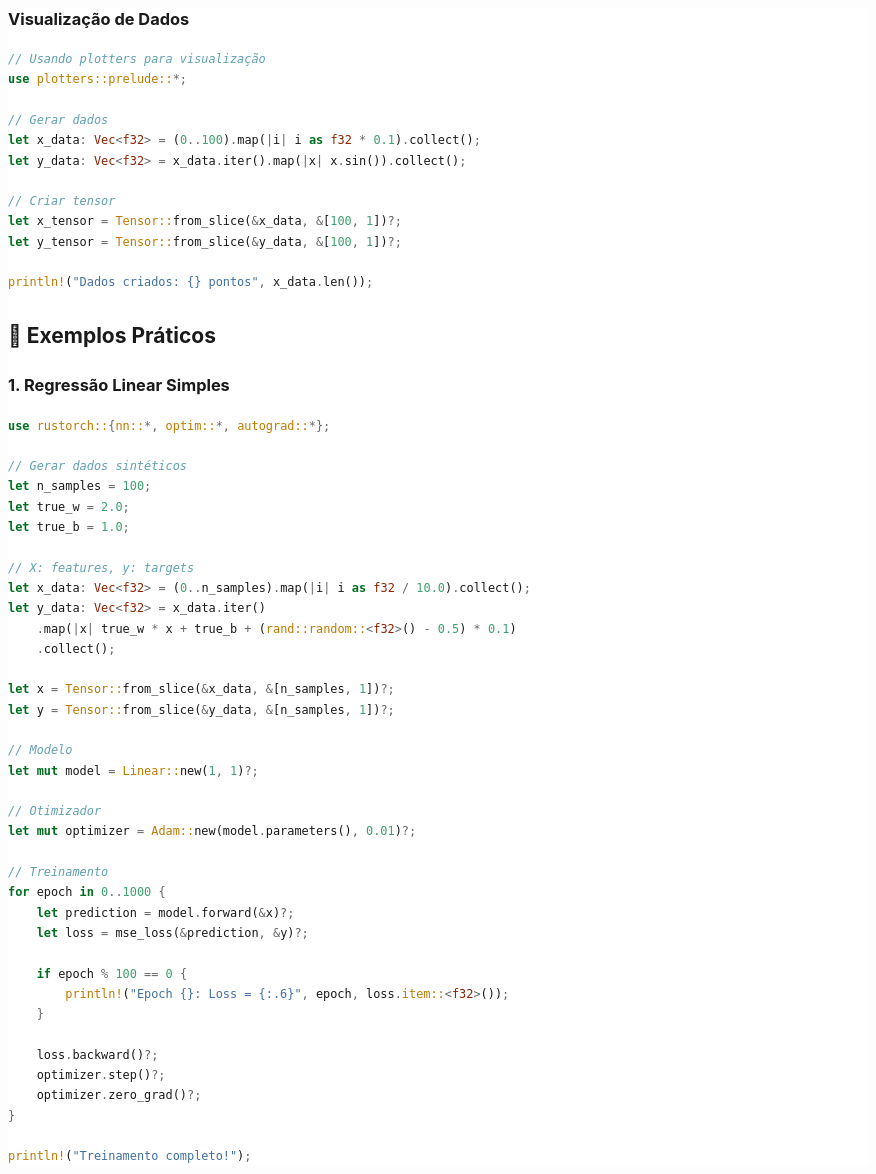 ### Visualização de Dados

```rust
// Usando plotters para visualização
use plotters::prelude::*;

// Gerar dados
let x_data: Vec<f32> = (0..100).map(|i| i as f32 * 0.1).collect();
let y_data: Vec<f32> = x_data.iter().map(|x| x.sin()).collect();

// Criar tensor
let x_tensor = Tensor::from_slice(&x_data, &[100, 1])?;
let y_tensor = Tensor::from_slice(&y_data, &[100, 1])?;

println!("Dados criados: {} pontos", x_data.len());
```

## 🔬 Exemplos Práticos

### 1. Regressão Linear Simples

```rust
use rustorch::{nn::*, optim::*, autograd::*};

// Gerar dados sintéticos
let n_samples = 100;
let true_w = 2.0;
let true_b = 1.0;

// X: features, y: targets
let x_data: Vec<f32> = (0..n_samples).map(|i| i as f32 / 10.0).collect();
let y_data: Vec<f32> = x_data.iter()
    .map(|x| true_w * x + true_b + (rand::random::<f32>() - 0.5) * 0.1)
    .collect();

let x = Tensor::from_slice(&x_data, &[n_samples, 1])?;
let y = Tensor::from_slice(&y_data, &[n_samples, 1])?;

// Modelo
let mut model = Linear::new(1, 1)?;

// Otimizador
let mut optimizer = Adam::new(model.parameters(), 0.01)?;

// Treinamento
for epoch in 0..1000 {
    let prediction = model.forward(&x)?;
    let loss = mse_loss(&prediction, &y)?;
    
    if epoch % 100 == 0 {
        println!("Epoch {}: Loss = {:.6}", epoch, loss.item::<f32>());
    }
    
    loss.backward()?;
    optimizer.step()?;
    optimizer.zero_grad()?;
}

println!("Treinamento completo!");
```
